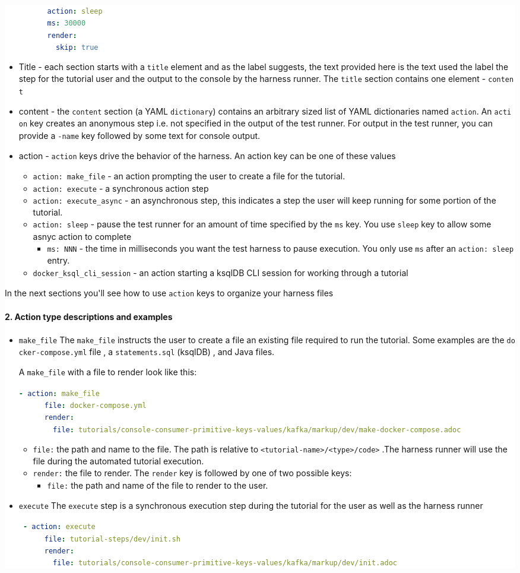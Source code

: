 ```yml
          action: sleep
          ms: 30000
          render:
            skip: true
```


* Title - each section starts with a `title` element and as the label suggests, the text provided here is the text used the label the step for the tutorial user and the output to the console by the harness runner.  The `title` section contains one element - `content`

* content - the `content` section (a YAML `dictionary`) contains an arbitrary sized list of YAML dictionaries named `action`. An `action` key creates an anonymous step i.e. not specified in the output of the test runner.  For output in the test runner, you can provide a `-name` key followed by some text for console output.
* action - `action` keys drive the behavior of the harness. An action key can be one of these values
    * `action: make_file` - an action prompting the user to create a file for the tutorial.
    * `action: execute` - a synchronous action step
    * `action: execute_async` - an asynchronous step, this indicates a step the user will keep running for some portion of the tutorial.
    * `action: sleep` - pause the test runner for an amount of time specified by the `ms` key. You use `sleep` key to allow some asnyc action to complete
        * `ms: NNN` - the time in milliseconds you want the test harness to pause execution.  You only use `ms` after an `action: sleep` entry.
    * `docker_ksql_cli_session` - an action starting a ksqlDB CLI session for working through a tutorial

In the next sections you'll see how to use `action` keys to organize your harness files



#### 2. Action type descriptions and examples

* `make_file`
    The `make_file` instructs the user to create a file an existing file required to run the tutorial.  Some examples are the `docker-compose.yml` file , a `statements.sql` (ksqlDB) , and Java files.

    A `make_file` with a file to render look like this:
    ```yml
    - action: make_file
          file: docker-compose.yml
          render:
            file: tutorials/console-consumer-primitive-keys-values/kafka/markup/dev/make-docker-compose.adoc
    ```

    * `file:` the path and name to the file.  The path is relative to `<tutorial-name>/<type>/code>` .The harness runner will use the file during the automated tutorial execution.
    * `render:` the file to render.  The `render` key is followed by one of two possible keys:
        * `file:` the path and name of the file to render to the user. 

* `execute` The `execute` step is a synchronous execution step during the tutorial for the user as well as the harness runner

    ```yml
     - action: execute
          file: tutorial-steps/dev/init.sh
          render:
            file: tutorials/console-consumer-primitive-keys-values/kafka/markup/dev/init.adoc
    ```
